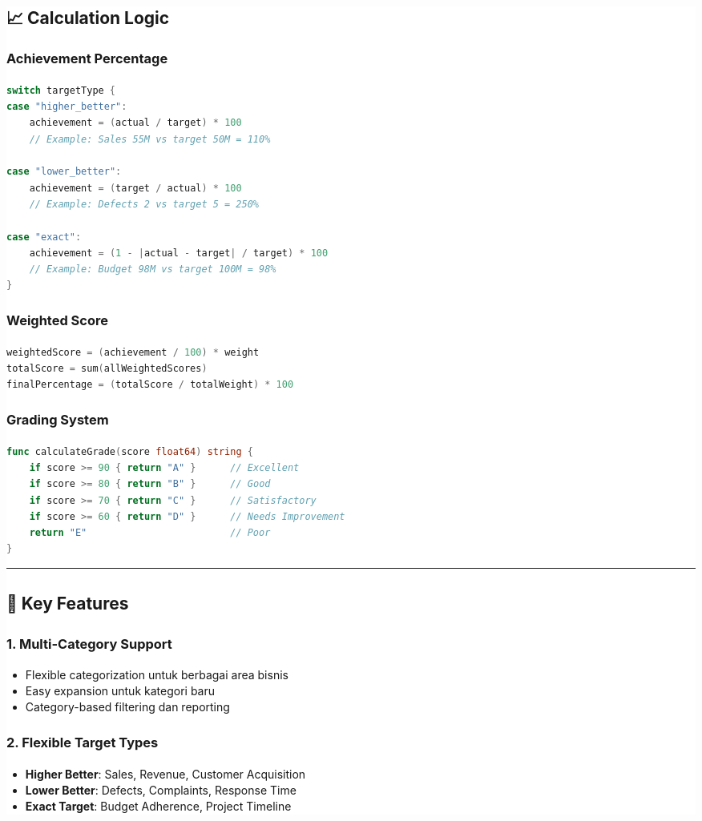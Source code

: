 
## 📈 Calculation Logic

### **Achievement Percentage**
```go
switch targetType {
case "higher_better":
    achievement = (actual / target) * 100
    // Example: Sales 55M vs target 50M = 110%

case "lower_better":
    achievement = (target / actual) * 100
    // Example: Defects 2 vs target 5 = 250%

case "exact":
    achievement = (1 - |actual - target| / target) * 100
    // Example: Budget 98M vs target 100M = 98%
}
```

### **Weighted Score**
```go
weightedScore = (achievement / 100) * weight
totalScore = sum(allWeightedScores)
finalPercentage = (totalScore / totalWeight) * 100
```

### **Grading System**
```go
func calculateGrade(score float64) string {
    if score >= 90 { return "A" }      // Excellent
    if score >= 80 { return "B" }      // Good
    if score >= 70 { return "C" }      // Satisfactory
    if score >= 60 { return "D" }      // Needs Improvement
    return "E"                         // Poor
}
```

---

## 🚀 Key Features

### **1. Multi-Category Support**
- Flexible categorization untuk berbagai area bisnis
- Easy expansion untuk kategori baru
- Category-based filtering dan reporting

### **2. Flexible Target Types**
- **Higher Better**: Sales, Revenue, Customer Acquisition
- **Lower Better**: Defects, Complaints, Response Time
- **Exact Target**: Budget Adherence, Project Timeline
